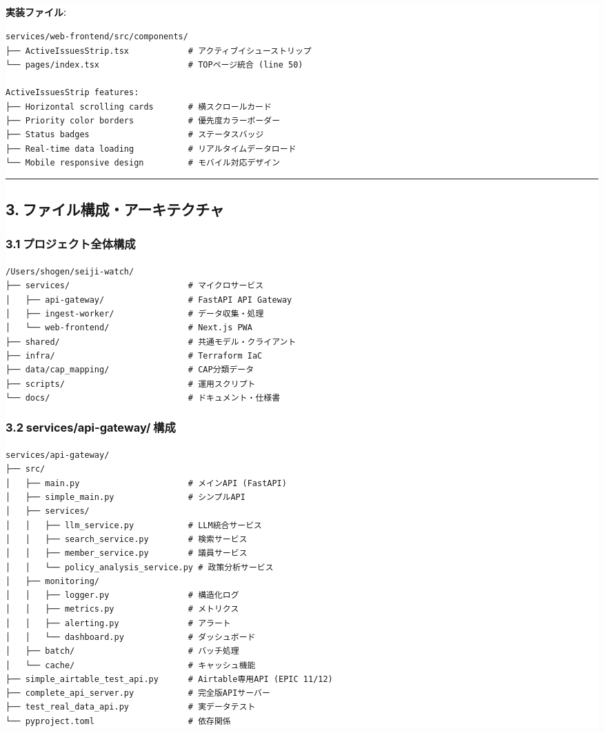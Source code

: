 **実装ファイル**:

```
services/web-frontend/src/components/
├── ActiveIssuesStrip.tsx            # アクティブイシューストリップ
└── pages/index.tsx                  # TOPページ統合 (line 50)

ActiveIssuesStrip features:
├── Horizontal scrolling cards       # 横スクロールカード
├── Priority color borders           # 優先度カラーボーダー
├── Status badges                    # ステータスバッジ
├── Real-time data loading           # リアルタイムデータロード
└── Mobile responsive design         # モバイル対応デザイン
```

---

## 3. ファイル構成・アーキテクチャ

### 3.1 プロジェクト全体構成

```
/Users/shogen/seiji-watch/
├── services/                        # マイクロサービス
│   ├── api-gateway/                 # FastAPI API Gateway
│   ├── ingest-worker/               # データ収集・処理
│   └── web-frontend/                # Next.js PWA
├── shared/                          # 共通モデル・クライアント
├── infra/                           # Terraform IaC
├── data/cap_mapping/                # CAP分類データ
├── scripts/                         # 運用スクリプト
└── docs/                            # ドキュメント・仕様書
```

### 3.2 services/api-gateway/ 構成

```
services/api-gateway/
├── src/
│   ├── main.py                      # メインAPI (FastAPI)
│   ├── simple_main.py               # シンプルAPI
│   ├── services/
│   │   ├── llm_service.py           # LLM統合サービス
│   │   ├── search_service.py        # 検索サービス
│   │   ├── member_service.py        # 議員サービス
│   │   └── policy_analysis_service.py # 政策分析サービス
│   ├── monitoring/
│   │   ├── logger.py                # 構造化ログ
│   │   ├── metrics.py               # メトリクス
│   │   ├── alerting.py              # アラート
│   │   └── dashboard.py             # ダッシュボード
│   ├── batch/                       # バッチ処理
│   └── cache/                       # キャッシュ機能
├── simple_airtable_test_api.py      # Airtable専用API (EPIC 11/12)
├── complete_api_server.py           # 完全版APIサーバー
├── test_real_data_api.py            # 実データテスト
└── pyproject.toml                   # 依存関係
```
